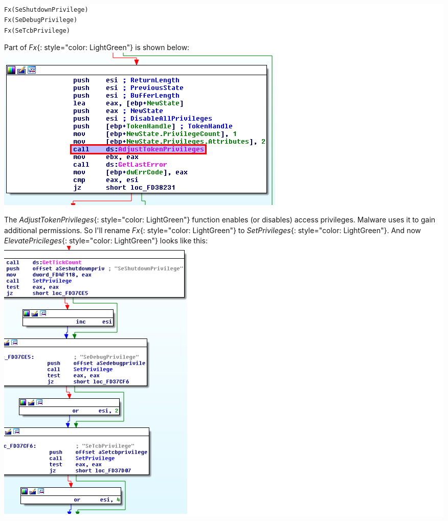 ```python
Fx(SeShutdownPrivilege)  
Fx(SeDebugPrivilege)  
Fx(SeTcbPrivilege)
```

Part of *Fx*{: style="color: LightGreen"} is shown below:  
![petya_000](/images/petya/petya_000.png)

The *AdjustTokenPrivileges*{: style="color: LightGreen"} function enables (or disables) access privileges. Malware uses it to gain additional permissions.
So I'll rename *Fx*{: style="color: LightGreen"} to *SetPrivileges*{: style="color: LightGreen"}. And now *ElevatePricileges*{: style="color: LightGreen"} looks like this:  
![petya_001](/images/petya/petya_001.png)
